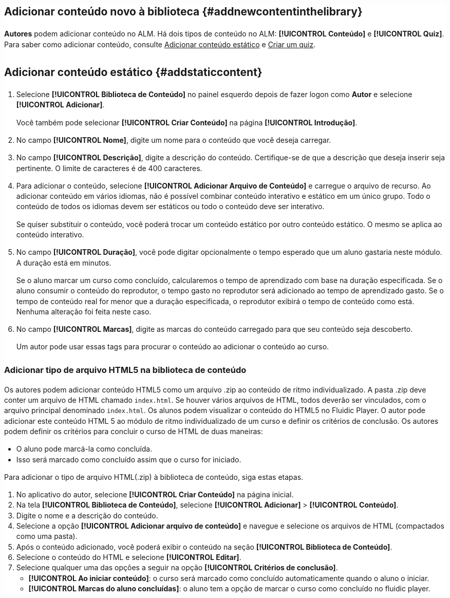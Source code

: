 ## Adicionar conteúdo novo à biblioteca {#addnewcontentinthelibrary}

**Autores** podem adicionar conteúdo no ALM. Há dois tipos de conteúdo no ALM: **[!UICONTROL Conteúdo]** e **[!UICONTROL Quiz]**. Para saber como adicionar conteúdo, consulte [Adicionar conteúdo estático](content-library.md#addstaticcontent) e [Criar um quiz](content-library.md##createaquiz).

## Adicionar conteúdo estático {#addstaticcontent}

1. Selecione **[!UICONTROL Biblioteca de Conteúdo]** no painel esquerdo depois de fazer logon como **Autor** e selecione **[!UICONTROL Adicionar]**.

   Você também pode selecionar **[!UICONTROL Criar Conteúdo]** na página **[!UICONTROL Introdução]**.

1. No campo **[!UICONTROL Nome]**, digite um nome para o conteúdo que você deseja carregar.
1. No campo **[!UICONTROL Descrição]**, digite a descrição do conteúdo. Certifique-se de que a descrição que deseja inserir seja pertinente. O limite de caracteres é de 400 caracteres.
1. Para adicionar o conteúdo, selecione **[!UICONTROL Adicionar Arquivo de Conteúdo]** e carregue o arquivo de recurso. Ao adicionar conteúdo em vários idiomas, não é possível combinar conteúdo interativo e estático em um único grupo. Todo o conteúdo de todos os idiomas devem ser estáticos ou todo o conteúdo deve ser interativo.

   Se quiser substituir o conteúdo, você poderá trocar um conteúdo estático por outro conteúdo estático. O mesmo se aplica ao conteúdo interativo.

1. No campo **[!UICONTROL Duração]**, você pode digitar opcionalmente o tempo esperado que um aluno gastaria neste módulo. A duração está em minutos.

   Se o aluno marcar um curso como concluído, calcularemos o tempo de aprendizado com base na duração especificada. Se o aluno consumir o conteúdo do reprodutor, o tempo gasto no reprodutor será adicionado ao tempo de aprendizado gasto. Se o tempo de conteúdo real for menor que a duração especificada, o reprodutor exibirá o tempo de conteúdo como está. Nenhuma alteração foi feita neste caso.

1. No campo **[!UICONTROL Marcas]**, digite as marcas do conteúdo carregado para que seu conteúdo seja descoberto.

   Um autor pode usar essas tags para procurar o conteúdo ao adicionar o conteúdo ao curso.

### Adicionar tipo de arquivo HTML5 na biblioteca de conteúdo

Os autores podem adicionar conteúdo HTML5 como um arquivo .zip ao conteúdo de ritmo individualizado. A pasta .zip deve conter um arquivo de HTML chamado `index.html`. Se houver vários arquivos de HTML, todos deverão ser vinculados, com o arquivo principal denominado `index.html`. Os alunos podem visualizar o conteúdo do HTML5 no Fluidic Player. O autor pode adicionar este conteúdo HTML 5 ao módulo de ritmo individualizado de um curso e definir os critérios de conclusão. Os autores podem definir os critérios para concluir o curso de HTML de duas maneiras:

* O aluno pode marcá-la como concluída.
* Isso será marcado como concluído assim que o curso for iniciado.

Para adicionar o tipo de arquivo HTML(.zip) à biblioteca de conteúdo, siga estas etapas.

1. No aplicativo do autor, selecione **[!UICONTROL Criar Conteúdo]** na página inicial.
1. Na tela **[!UICONTROL Biblioteca de Conteúdo]**, selecione **[!UICONTROL Adicionar]** > **[!UICONTROL Conteúdo]**.
1. Digite o nome e a descrição do conteúdo.
1. Selecione a opção **[!UICONTROL Adicionar arquivo de conteúdo]** e navegue e selecione os arquivos de HTML (compactados como uma pasta).
1. Após o conteúdo adicionado, você poderá exibir o conteúdo na seção **[!UICONTROL Biblioteca de Conteúdo]**.
1. Selecione o conteúdo do HTML e selecione **[!UICONTROL Editar]**.
1. Selecione qualquer uma das opções a seguir na opção **[!UICONTROL Critérios de conclusão]**.
   * **[!UICONTROL Ao iniciar conteúdo]**: o curso será marcado como concluído automaticamente quando o aluno o iniciar.
   * **[!UICONTROL Marcas do aluno concluídas]**: o aluno tem a opção de marcar o curso como concluído no fluidic player.
